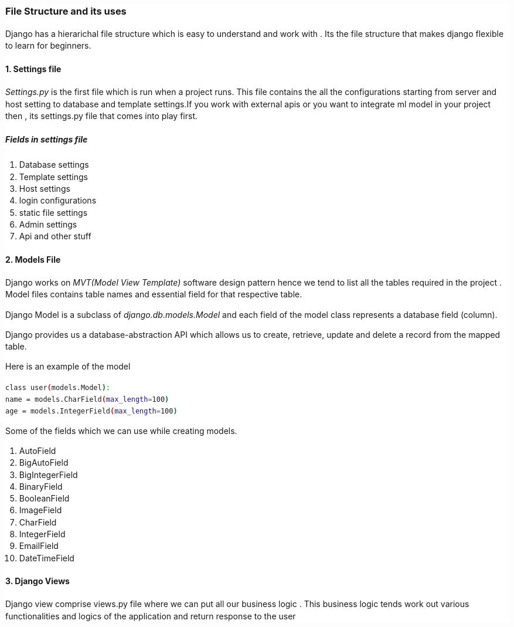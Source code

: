 ### File Structure and its uses
Django has a hierarichal file structure which is easy to understand and work with . Its the file structure that makes django flexible to learn for beginners.

#### 1. Settings file
*Settings.py*  is the first file which is run when a project runs. This file contains the all the configurations starting from server and host setting to database and template settings.If you work with external apis or you want to integrate ml model in your project then , its settings.py file that comes into play first.

##### Fields in settings file
1. Database settings
2. Template settings
3. Host settings
4. login configurations
5. static file settings
6. Admin settings
7.  Api and other stuff

#### 2. Models File
Django works on *MVT(Model View Template)* software design pattern hence we tend to list all the tables required in the project . Model files contains table names and essential field for that respective table.

Django Model is a subclass of *django.db.models.Model* and each field of the model class represents a database field (column).

Django provides us a database-abstraction API which allows us to create, retrieve, update and delete a record from the mapped table.

Here is an example of the model

```sh
class user(models.Model):
name = models.CharField(max_length=100)
age = models.IntegerField(max_length=100)
```

Some of the fields which we can use while creating models.
1. AutoField
2. BigAutoField
3. BigIntegerField
4. BinaryField
5. BooleanField
6. ImageField
7. CharField
8. IntegerField
9. EmailField
10. DateTimeField


#### 3. Django Views

Django view comprise views.py file where we can put all our business logic . This business logic tends work out various functionalities and logics of the application and return response to the user
